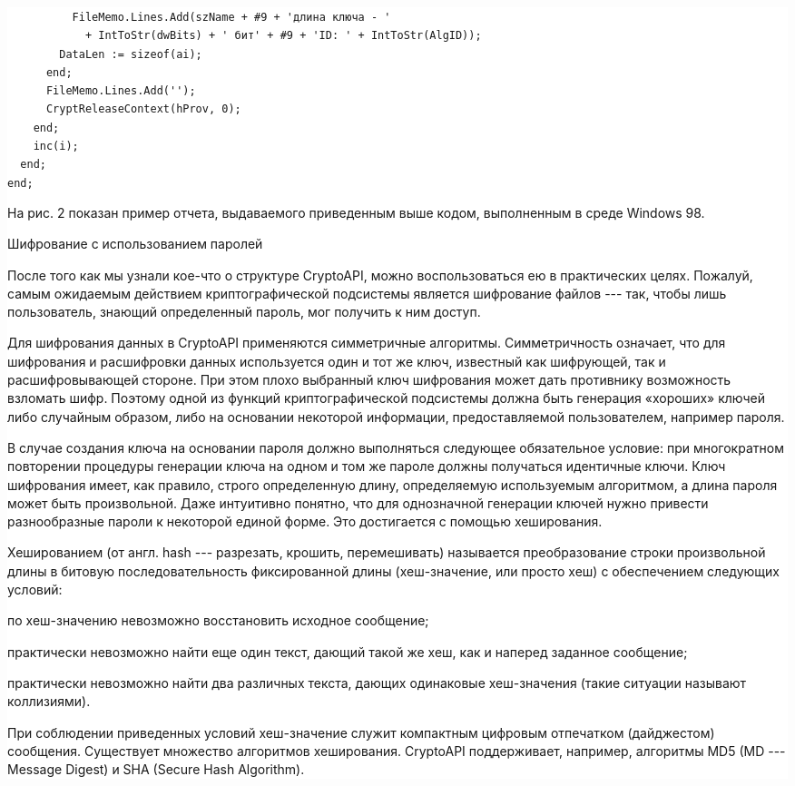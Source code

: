               FileMemo.Lines.Add(szName + #9 + 'длина ключа - '
                + IntToStr(dwBits) + ' бит' + #9 + 'ID: ' + IntToStr(AlgID));
            DataLen := sizeof(ai);
          end;
          FileMemo.Lines.Add('');
          CryptReleaseContext(hProv, 0);
        end;
        inc(i);
      end;
    end;

На рис. 2 показан пример отчета, выдаваемого приведенным выше кодом,
выполненным в среде Windows 98.

Шифрование с использованием паролей

После того как мы узнали кое-что о структуре CryptoAPI, можно
воспользоваться ею в практических целях. Пожалуй, самым ожидаемым
действием криптографической подсистемы является шифрование файлов ---
так, чтобы лишь пользователь, знающий определенный пароль, мог получить
к ним доступ.

Для шифрования данных в CryptoAPI применяются симметричные алгоритмы.
Симметричность означает, что для шифрования и расшифровки данных
используется один и тот же ключ, известный как шифрующей, так и
расшифровывающей стороне. При этом плохо выбранный ключ шифрования может
дать противнику возможность взломать шифр. Поэтому одной из функций
криптографической подсистемы должна быть генерация «хороших» ключей либо
случайным образом, либо на основании некоторой информации,
предоставляемой пользователем, например пароля.

В случае создания ключа на основании пароля должно выполняться следующее
обязательное условие: при многократном повторении процедуры генерации
ключа на одном и том же пароле должны получаться идентичные ключи. Ключ
шифрования имеет, как правило, строго определенную длину, определяемую
используемым алгоритмом, а длина пароля может быть произвольной. Даже
интуитивно понятно, что для однозначной генерации ключей нужно привести
разнообразные пароли к некоторой единой форме. Это достигается с помощью
хеширования.

Хешированием (от англ. hash --- разрезать, крошить, перемешивать)
называется преобразование строки произвольной длины в битовую
последовательность фиксированной длины (хеш-значение, или просто хеш) с
обеспечением следующих условий:

по хеш-значению невозможно восстановить исходное сообщение;

практически невозможно найти еще один текст, дающий такой же хеш, как и
наперед заданное сообщение;

практически невозможно найти два различных текста, дающих одинаковые
хеш-значения (такие ситуации называют коллизиями).

При соблюдении приведенных условий хеш-значение служит компактным
цифровым отпечатком (дайджестом) сообщения. Существует множество
алгоритмов хеширования. CryptoAPI поддерживает, например, алгоритмы MD5
(MD --- Message Digest) и SHA (Secure Hash Algorithm).

